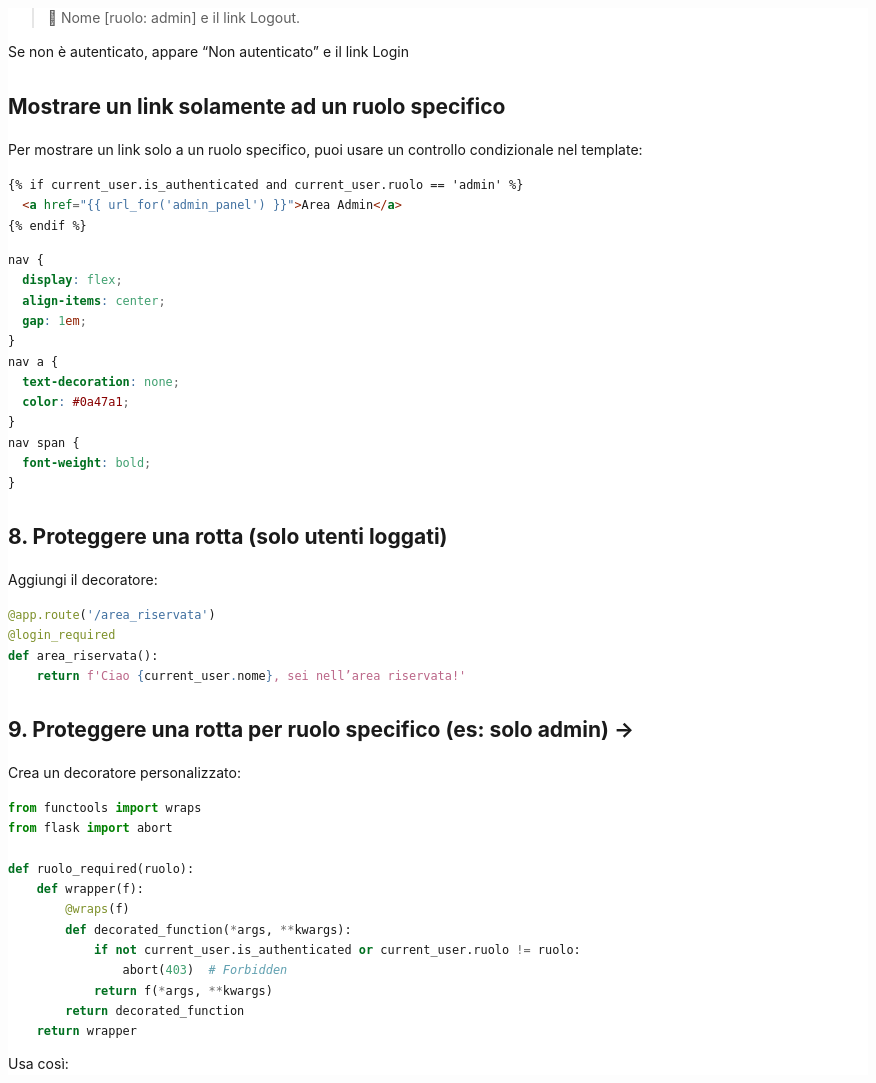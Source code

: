 > 👤 Nome [ruolo: admin] e il link Logout.

Se non è autenticato, appare “Non autenticato” e il link Login

## Mostrare un link solamente ad un ruolo specifico
Per mostrare un link solo a un ruolo specifico, puoi usare un controllo condizionale nel template:

```html
{% if current_user.is_authenticated and current_user.ruolo == 'admin' %}
  <a href="{{ url_for('admin_panel') }}">Area Admin</a>
{% endif %}
```
```css
nav {
  display: flex;
  align-items: center;
  gap: 1em;
}
nav a {
  text-decoration: none;
  color: #0a47a1;
}
nav span {
  font-weight: bold;
}
```

## 8. Proteggere una rotta (solo utenti loggati)
Aggiungi il decoratore:

```python
@app.route('/area_riservata')
@login_required
def area_riservata():
    return f'Ciao {current_user.nome}, sei nell’area riservata!'
```
## 9. Proteggere una rotta per ruolo specifico (es: solo admin) ->
Crea un decoratore personalizzato:
```python
from functools import wraps
from flask import abort

def ruolo_required(ruolo):
    def wrapper(f):
        @wraps(f)
        def decorated_function(*args, **kwargs):
            if not current_user.is_authenticated or current_user.ruolo != ruolo:
                abort(403)  # Forbidden
            return f(*args, **kwargs)
        return decorated_function
    return wrapper
```
Usa così:
